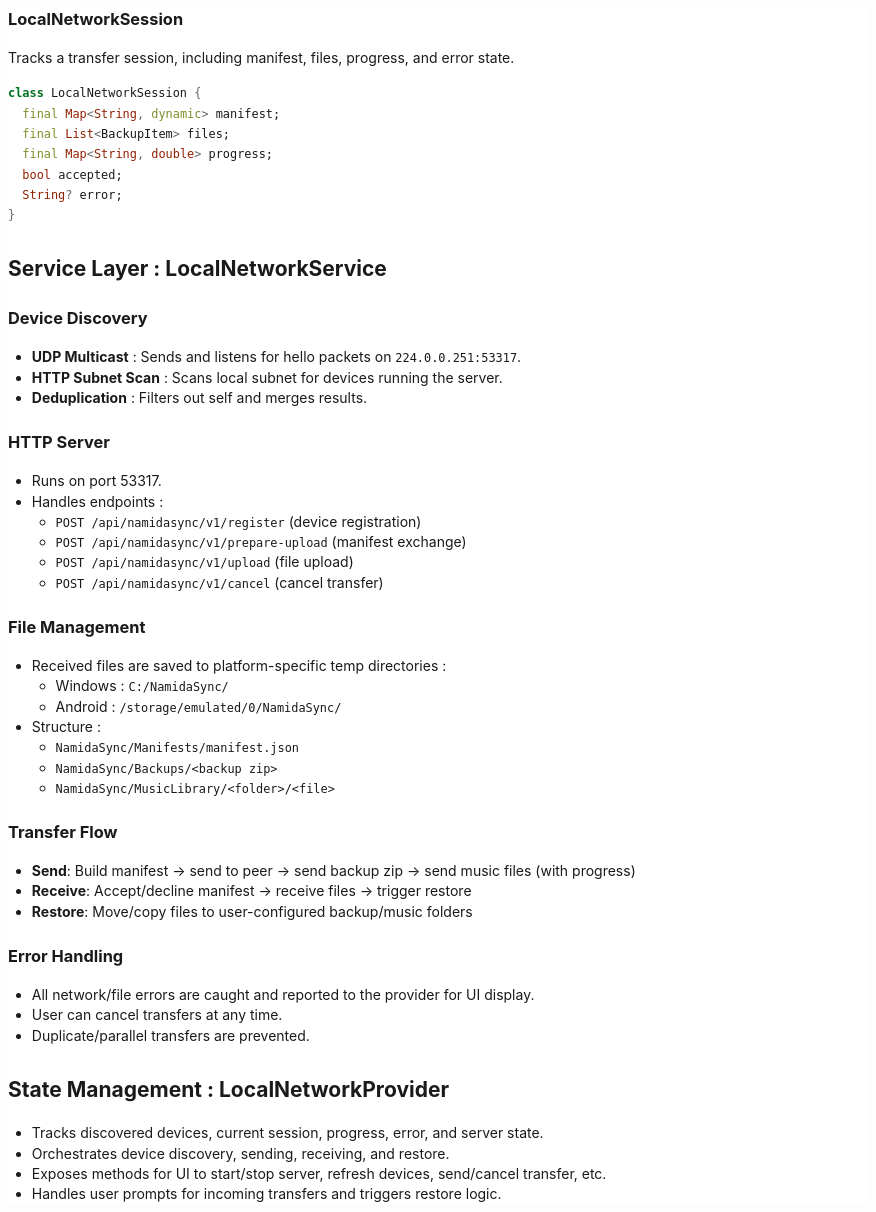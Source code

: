 ### LocalNetworkSession
Tracks a transfer session, including manifest, files, progress, and error state.
```dart
class LocalNetworkSession {
  final Map<String, dynamic> manifest;
  final List<BackupItem> files;
  final Map<String, double> progress;
  bool accepted;
  String? error;
}
```

## Service Layer : LocalNetworkService

### Device Discovery
- **UDP Multicast** : Sends and listens for hello packets on `224.0.0.251:53317`.
- **HTTP Subnet Scan** : Scans local subnet for devices running the server.
- **Deduplication** : Filters out self and merges results.

### HTTP Server
- Runs on port 53317.
- Handles endpoints :
  - `POST /api/namidasync/v1/register` (device registration)
  - `POST /api/namidasync/v1/prepare-upload` (manifest exchange)
  - `POST /api/namidasync/v1/upload` (file upload)
  - `POST /api/namidasync/v1/cancel` (cancel transfer)

### File Management
- Received files are saved to platform-specific temp directories :
  - Windows : `C:/NamidaSync/`
  - Android : `/storage/emulated/0/NamidaSync/`
- Structure :
  - `NamidaSync/Manifests/manifest.json`
  - `NamidaSync/Backups/<backup zip>`
  - `NamidaSync/MusicLibrary/<folder>/<file>`

### Transfer Flow
- **Send**: Build manifest -> send to peer -> send backup zip -> send music files (with progress)
- **Receive**: Accept/decline manifest -> receive files -> trigger restore
- **Restore**: Move/copy files to user-configured backup/music folders

### Error Handling
- All network/file errors are caught and reported to the provider for UI display.
- User can cancel transfers at any time.
- Duplicate/parallel transfers are prevented.

## State Management : LocalNetworkProvider

- Tracks discovered devices, current session, progress, error, and server state.
- Orchestrates device discovery, sending, receiving, and restore.
- Exposes methods for UI to start/stop server, refresh devices, send/cancel transfer, etc.
- Handles user prompts for incoming transfers and triggers restore logic.
